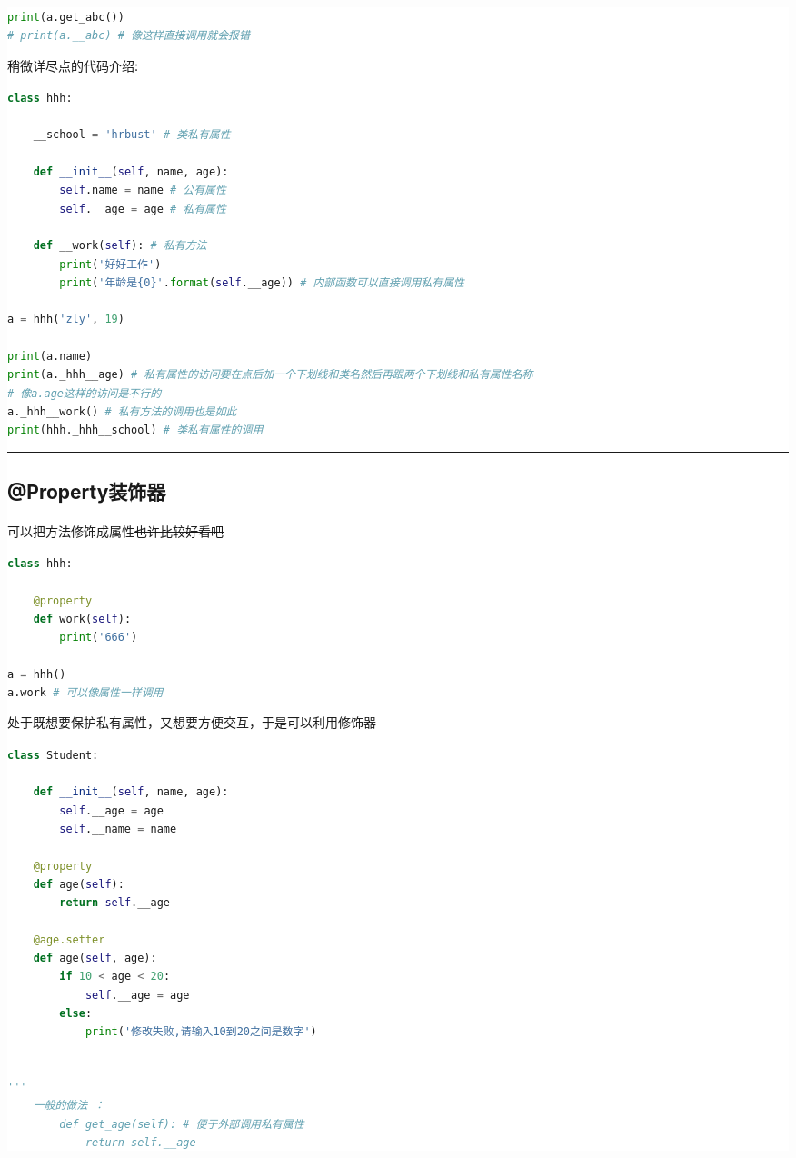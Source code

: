 ```python
print(a.get_abc())
# print(a.__abc) # 像这样直接调用就会报错
```
稍微详尽点的代码介绍:
```python
class hhh:

    __school = 'hrbust' # 类私有属性

    def __init__(self, name, age):
        self.name = name # 公有属性
        self.__age = age # 私有属性

    def __work(self): # 私有方法
        print('好好工作')
        print('年龄是{0}'.format(self.__age)) # 内部函数可以直接调用私有属性

a = hhh('zly', 19)

print(a.name)
print(a._hhh__age) # 私有属性的访问要在点后加一个下划线和类名然后再跟两个下划线和私有属性名称
# 像a.age这样的访问是不行的
a._hhh__work() # 私有方法的调用也是如此
print(hhh._hhh__school) # 类私有属性的调用
```

---
## @Property装饰器
可以把方法修饰成属性~~也许比较好看吧~~
```python
class hhh:

    @property
    def work(self):
        print('666')

a = hhh()
a.work # 可以像属性一样调用
```
处于既想要保护私有属性，又想要方便交互，于是可以利用修饰器
```python
class Student:

    def __init__(self, name, age):
        self.__age = age
        self.__name = name

    @property
    def age(self):
        return self.__age

    @age.setter
    def age(self, age):
        if 10 < age < 20:
            self.__age = age
        else:
            print('修改失败,请输入10到20之间是数字')


''' 
    一般的做法 ：
        def get_age(self): # 便于外部调用私有属性
            return self.__age
```